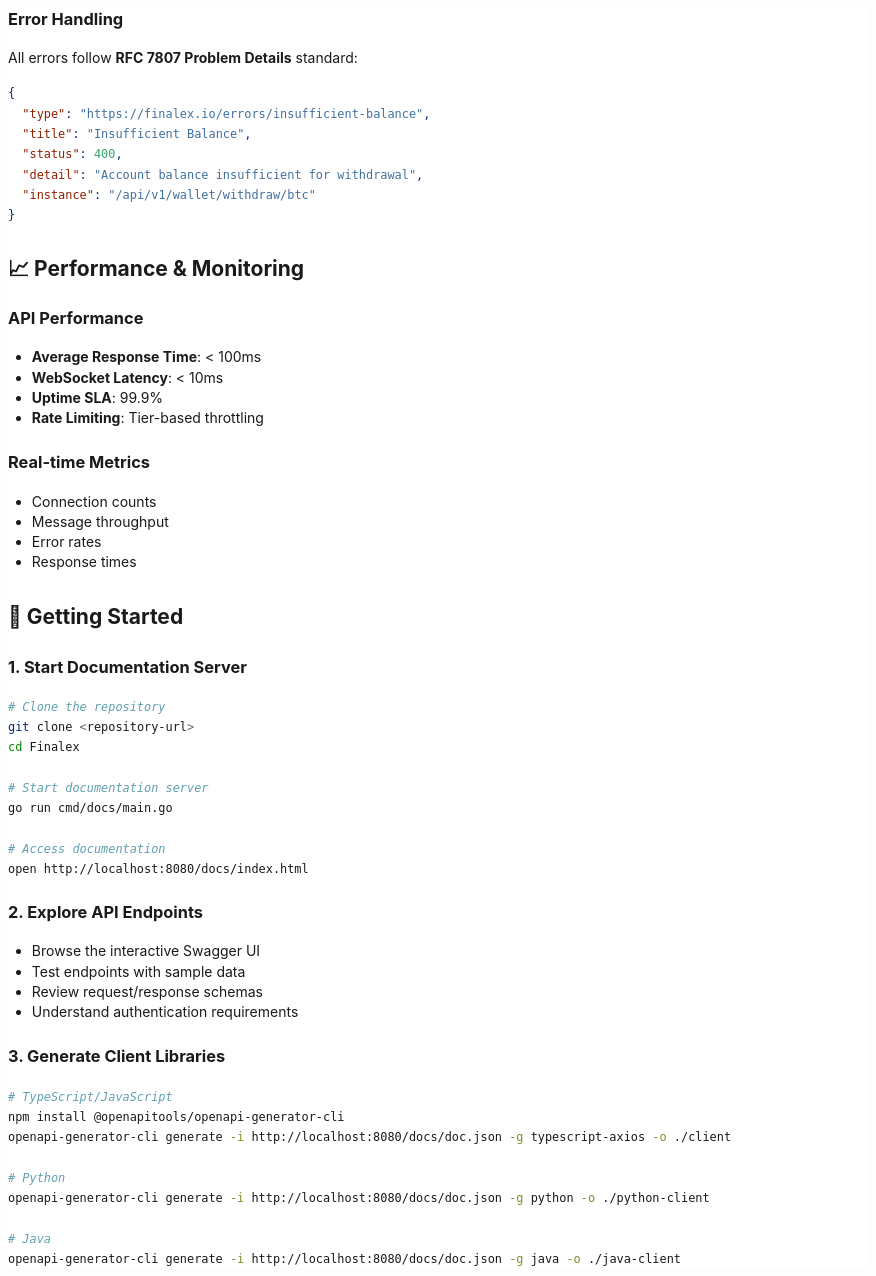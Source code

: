 ### Error Handling
All errors follow **RFC 7807 Problem Details** standard:
```json
{
  "type": "https://finalex.io/errors/insufficient-balance",
  "title": "Insufficient Balance", 
  "status": 400,
  "detail": "Account balance insufficient for withdrawal",
  "instance": "/api/v1/wallet/withdraw/btc"
}
```

## 📈 Performance & Monitoring

### API Performance
- **Average Response Time**: < 100ms
- **WebSocket Latency**: < 10ms
- **Uptime SLA**: 99.9%
- **Rate Limiting**: Tier-based throttling

### Real-time Metrics
- Connection counts
- Message throughput  
- Error rates
- Response times

## 🚀 Getting Started

### 1. Start Documentation Server
```bash
# Clone the repository
git clone <repository-url>
cd Finalex

# Start documentation server
go run cmd/docs/main.go

# Access documentation
open http://localhost:8080/docs/index.html
```

### 2. Explore API Endpoints
- Browse the interactive Swagger UI
- Test endpoints with sample data
- Review request/response schemas
- Understand authentication requirements

### 3. Generate Client Libraries
```bash
# TypeScript/JavaScript
npm install @openapitools/openapi-generator-cli
openapi-generator-cli generate -i http://localhost:8080/docs/doc.json -g typescript-axios -o ./client

# Python
openapi-generator-cli generate -i http://localhost:8080/docs/doc.json -g python -o ./python-client

# Java
openapi-generator-cli generate -i http://localhost:8080/docs/doc.json -g java -o ./java-client
```

